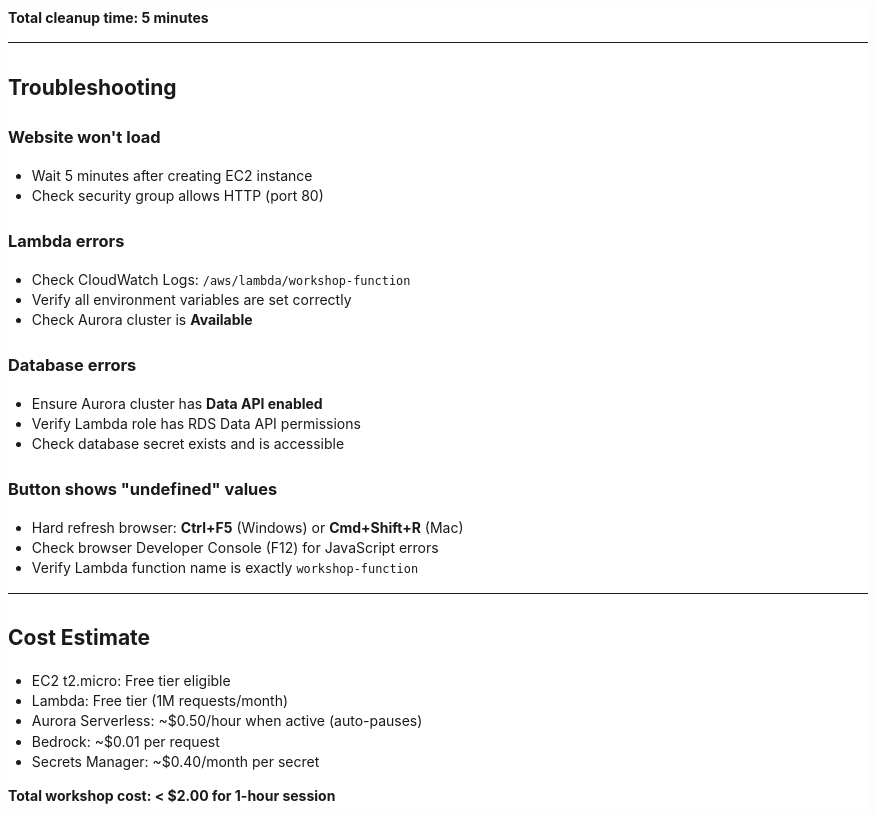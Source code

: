 **Total cleanup time: 5 minutes**

---

## Troubleshooting

### Website won't load
- Wait 5 minutes after creating EC2 instance
- Check security group allows HTTP (port 80)

### Lambda errors
- Check CloudWatch Logs: `/aws/lambda/workshop-function`
- Verify all environment variables are set correctly
- Check Aurora cluster is **Available**

### Database errors
- Ensure Aurora cluster has **Data API enabled**
- Verify Lambda role has RDS Data API permissions
- Check database secret exists and is accessible

### Button shows "undefined" values
- Hard refresh browser: **Ctrl+F5** (Windows) or **Cmd+Shift+R** (Mac)
- Check browser Developer Console (F12) for JavaScript errors
- Verify Lambda function name is exactly `workshop-function`

---

## Cost Estimate
- EC2 t2.micro: Free tier eligible
- Lambda: Free tier (1M requests/month)
- Aurora Serverless: ~$0.50/hour when active (auto-pauses)
- Bedrock: ~$0.01 per request
- Secrets Manager: ~$0.40/month per secret

**Total workshop cost: < $2.00 for 1-hour session**